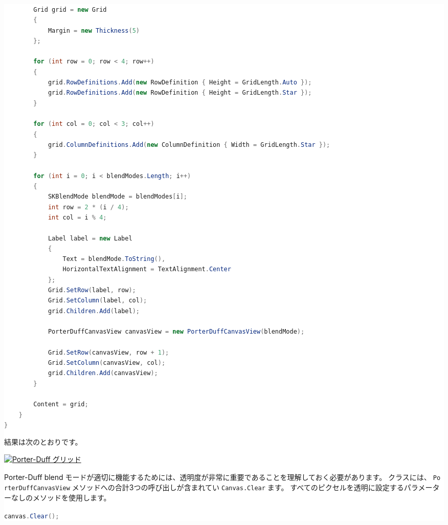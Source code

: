 ```csharp
        Grid grid = new Grid
        {
            Margin = new Thickness(5)
        };

        for (int row = 0; row < 4; row++)
        {
            grid.RowDefinitions.Add(new RowDefinition { Height = GridLength.Auto });
            grid.RowDefinitions.Add(new RowDefinition { Height = GridLength.Star });
        }

        for (int col = 0; col < 3; col++)
        {
            grid.ColumnDefinitions.Add(new ColumnDefinition { Width = GridLength.Star });
        }

        for (int i = 0; i < blendModes.Length; i++)
        {
            SKBlendMode blendMode = blendModes[i];
            int row = 2 * (i / 4);
            int col = i % 4;

            Label label = new Label
            {
                Text = blendMode.ToString(),
                HorizontalTextAlignment = TextAlignment.Center
            };
            Grid.SetRow(label, row);
            Grid.SetColumn(label, col);
            grid.Children.Add(label);

            PorterDuffCanvasView canvasView = new PorterDuffCanvasView(blendMode);

            Grid.SetRow(canvasView, row + 1);
            Grid.SetColumn(canvasView, col);
            grid.Children.Add(canvasView);
        }

        Content = grid;
    }
}
```

結果は次のとおりです。

[![Porter-Duff グリッド](porter-duff-images/PorterDuffGrid.png "Porter-Duff グリッド")](porter-duff-images/PorterDuffGrid-Large.png#lightbox)

Porter-Duff blend モードが適切に機能するためには、透明度が非常に重要であることを理解しておく必要があります。 クラスには、 `PorterDuffCanvasView` メソッドへの合計3つの呼び出しが含まれてい `Canvas.Clear` ます。 すべてのピクセルを透明に設定するパラメーターなしのメソッドを使用します。

```csharp
canvas.Clear();
```

